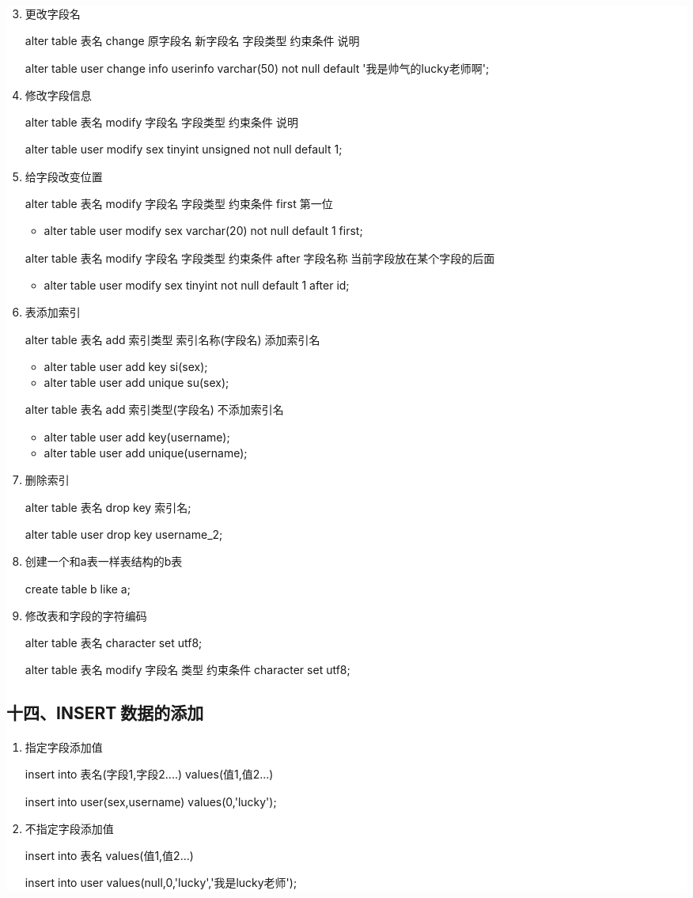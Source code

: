 3. 更改字段名

   alter table  表名 change 原字段名  新字段名 字段类型 约束条件 说明

   alter table user change info userinfo varchar(50) not null default '我是帅气的lucky老师啊';

4. 修改字段信息

   alter table 表名 modify 字段名 字段类型 约束条件 说明

    alter table user modify sex tinyint unsigned not null default 1;

5. 给字段改变位置 

   alter table  表名 modify 字段名 字段类型 约束条件  first   第一位

   + alter table user modify sex varchar(20) not null default 1 first;

   alter table  表名 modify 字段名 字段类型 约束条件  after 字段名称   当前字段放在某个字段的后面

   + alter table user modify sex tinyint not null default 1 after id;

6. 表添加索引

   alter table 表名 add 索引类型 索引名称(字段名)   添加索引名

   + alter table user add key si(sex);
   + alter table user add unique su(sex);

   alter table 表名 add 索引类型(字段名)   不添加索引名

   + alter table user add key(username);
   + alter table user add unique(username);

7. 删除索引

   alter table 表名 drop key 索引名;

   alter table user drop key username_2;

8. 创建一个和a表一样表结构的b表

   create table b like  a;

9. 修改表和字段的字符编码

   alter table 表名 character set utf8;

   alter table 表名 modify 字段名 类型 约束条件 character set utf8;

## 十四、INSERT 数据的添加

1. 指定字段添加值

   insert into 表名(字段1,字段2....) values(值1,值2...)

   insert into user(sex,username) values(0,'lucky');

2. 不指定字段添加值

   insert into 表名 values(值1,值2...)

   insert into user values(null,0,'lucky','我是lucky老师');
